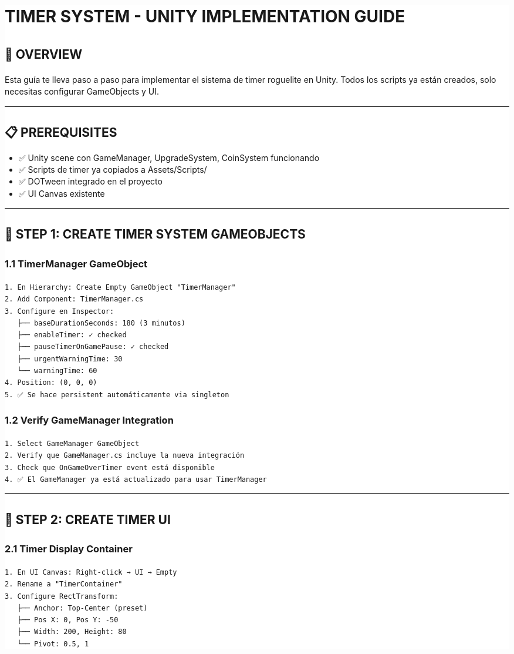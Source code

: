 # TIMER SYSTEM - UNITY IMPLEMENTATION GUIDE

## 🎯 OVERVIEW
Esta guía te lleva paso a paso para implementar el sistema de timer roguelite en Unity. Todos los scripts ya están creados, solo necesitas configurar GameObjects y UI.

---

## 📋 PREREQUISITES
- ✅ Unity scene con GameManager, UpgradeSystem, CoinSystem funcionando
- ✅ Scripts de timer ya copiados a Assets/Scripts/
- ✅ DOTween integrado en el proyecto
- ✅ UI Canvas existente

---

## 🔧 STEP 1: CREATE TIMER SYSTEM GAMEOBJECTS

### 1.1 TimerManager GameObject
```
1. En Hierarchy: Create Empty GameObject "TimerManager"
2. Add Component: TimerManager.cs
3. Configure en Inspector:
   ├── baseDurationSeconds: 180 (3 minutos)
   ├── enableTimer: ✓ checked
   ├── pauseTimerOnGamePause: ✓ checked
   ├── urgentWarningTime: 30
   └── warningTime: 60
4. Position: (0, 0, 0)
5. ✅ Se hace persistent automáticamente via singleton
```

### 1.2 Verify GameManager Integration
```
1. Select GameManager GameObject
2. Verify que GameManager.cs incluye la nueva integración
3. Check que OnGameOverTimer event está disponible
4. ✅ El GameManager ya está actualizado para usar TimerManager
```

---

## 🎨 STEP 2: CREATE TIMER UI

### 2.1 Timer Display Container
```
1. En UI Canvas: Right-click → UI → Empty
2. Rename a "TimerContainer"
3. Configure RectTransform:
   ├── Anchor: Top-Center (preset)
   ├── Pos X: 0, Pos Y: -50
   ├── Width: 200, Height: 80
   └── Pivot: 0.5, 1
```
